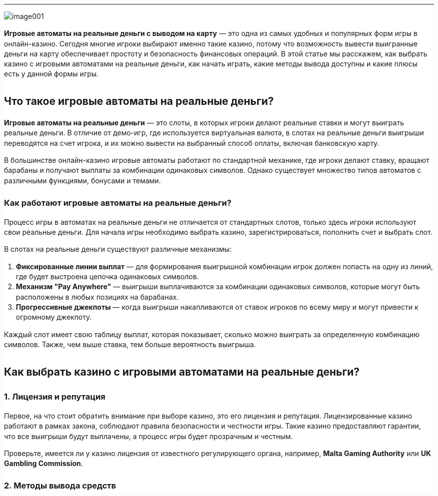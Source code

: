 ***

![image001](https://github.com/user-attachments/assets/e97cacd0-dc02-40db-8b9b-1dd8dce8c385)

**Игровые автоматы на реальные деньги с выводом на карту** — это одна из самых удобных и популярных форм игры в онлайн-казино. Сегодня многие игроки выбирают именно такие казино, потому что возможность вывести выигранные деньги на карту обеспечивает простоту и безопасность финансовых операций. В этой статье мы расскажем, как выбрать казино с игровыми автоматами на реальные деньги, как начать играть, какие методы вывода доступны и какие плюсы есть у данной формы игры.

## Что такое игровые автоматы на реальные деньги?

**Игровые автоматы на реальные деньги** — это слоты, в которых игроки делают реальные ставки и могут выиграть реальные деньги. В отличие от демо-игр, где используется виртуальная валюта, в слотах на реальные деньги выигрыши переводятся на счет игрока, и их можно вывести на выбранный способ оплаты, включая банковскую карту.

В большинстве онлайн-казино игровые автоматы работают по стандартной механике, где игроки делают ставку, вращают барабаны и получают выплаты за комбинации одинаковых символов. Однако существует множество типов автоматов с различными функциями, бонусами и темами.

### Как работают игровые автоматы на реальные деньги?

Процесс игры в автоматах на реальные деньги не отличается от стандартных слотов, только здесь игроки используют свои реальные деньги. Для начала игры необходимо выбрать казино, зарегистрироваться, пополнить счет и выбрать слот.

В слотах на реальные деньги существуют различные механизмы:

1. **Фиксированные линии выплат** — для формирования выигрышной комбинации игрок должен попасть на одну из линий, где будет выстроена цепочка одинаковых символов.
2. **Механизм "Pay Anywhere"** — выигрыши выплачиваются за комбинации одинаковых символов, которые могут быть расположены в любых позициях на барабанах.
3. **Прогрессивные джекпоты** — когда выигрыши накапливаются от ставок игроков по всему миру и могут привести к огромному джекпоту.

Каждый слот имеет свою таблицу выплат, которая показывает, сколько можно выиграть за определенную комбинацию символов. Также, чем выше ставка, тем больше вероятность выигрыша.

## Как выбрать казино с игровыми автоматами на реальные деньги?

### 1. **Лицензия и репутация**

Первое, на что стоит обратить внимание при выборе казино, это его лицензия и репутация. Лицензированные казино работают в рамках закона, соблюдают правила безопасности и честности игры. Такие казино предоставляют гарантии, что все выигрыши будут выплачены, а процесс игры будет прозрачным и честным.

Проверьте, имеется ли у казино лицензия от известного регулирующего органа, например, **Malta Gaming Authority** или **UK Gambling Commission**.

### 2. **Методы вывода средств**
